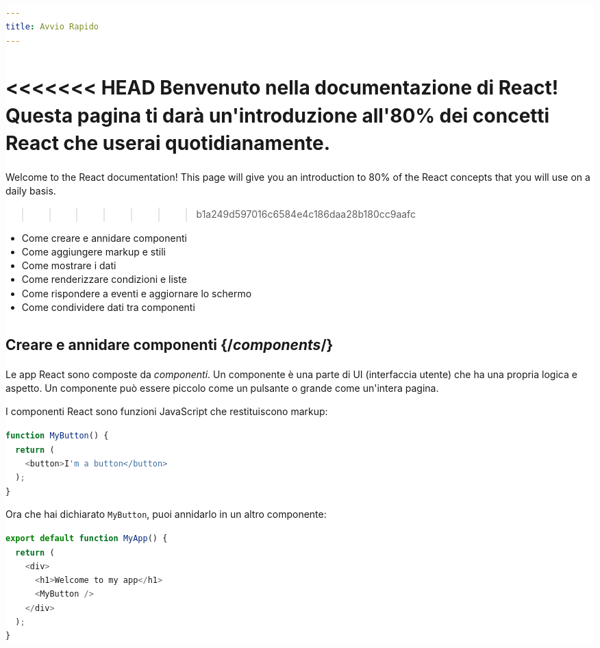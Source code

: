```yaml
---
title: Avvio Rapido
---
```


<Intro>

<<<<<<< HEAD
Benvenuto nella documentazione di React! Questa pagina ti darà un'introduzione all'80% dei concetti React che userai quotidianamente.
=======
Welcome to the React documentation! This page will give you an introduction to 80% of the React concepts that you will use on a daily basis.
>>>>>>> b1a249d597016c6584e4c186daa28b180cc9aafc

</Intro>

<YouWillLearn>

- Come creare e annidare componenti
- Come aggiungere markup e stili
- Come mostrare i dati
- Come renderizzare condizioni e liste
- Come rispondere a eventi e aggiornare lo schermo
- Come condividere dati tra componenti

</YouWillLearn>

## Creare e annidare componenti {/*components*/}

Le app React sono composte da *componenti*. Un componente è una parte di UI (interfaccia utente) che ha una propria logica e aspetto. Un componente può essere piccolo come un pulsante o grande come un'intera pagina.

I componenti React sono funzioni JavaScript che restituiscono markup:

```js
function MyButton() {
  return (
    <button>I'm a button</button>
  );
}
```

Ora che hai dichiarato `MyButton`, puoi annidarlo in un altro componente:

```js {5}
export default function MyApp() {
  return (
    <div>
      <h1>Welcome to my app</h1>
      <MyButton />
    </div>
  );
}
```
